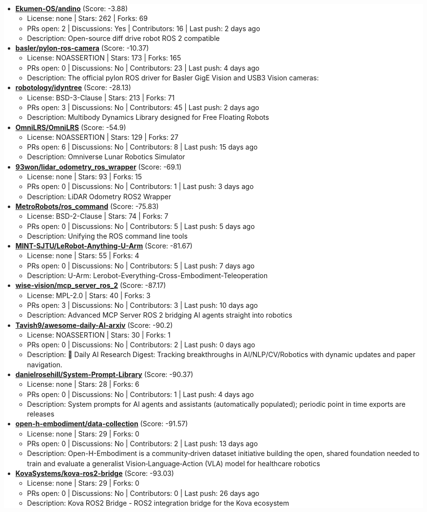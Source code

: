 - **[Ekumen-OS/andino](https://github.com/Ekumen-OS/andino)** (Score: -3.88)
  - License: none | Stars: 262 | Forks: 69
  - PRs open: 2 | Discussions: Yes | Contributors: 16 | Last push: 2 days ago
  - Description: Open-source diff drive robot ROS 2 compatible
- **[basler/pylon-ros-camera](https://github.com/basler/pylon-ros-camera)** (Score: -10.37)
  - License: NOASSERTION | Stars: 173 | Forks: 165
  - PRs open: 0 | Discussions: No | Contributors: 23 | Last push: 4 days ago
  - Description: The official pylon ROS driver for Basler GigE Vision and USB3 Vision cameras:
- **[robotology/idyntree](https://github.com/robotology/idyntree)** (Score: -28.13)
  - License: BSD-3-Clause | Stars: 213 | Forks: 71
  - PRs open: 3 | Discussions: No | Contributors: 45 | Last push: 2 days ago
  - Description: Multibody Dynamics Library designed for Free Floating Robots
- **[OmniLRS/OmniLRS](https://github.com/OmniLRS/OmniLRS)** (Score: -54.9)
  - License: NOASSERTION | Stars: 129 | Forks: 27
  - PRs open: 6 | Discussions: No | Contributors: 8 | Last push: 15 days ago
  - Description: Omniverse Lunar Robotics Simulator
- **[93won/lidar_odometry_ros_wrapper](https://github.com/93won/lidar_odometry_ros_wrapper)** (Score: -69.1)
  - License: none | Stars: 93 | Forks: 15
  - PRs open: 0 | Discussions: No | Contributors: 1 | Last push: 3 days ago
  - Description: LiDAR Odometry ROS2 Wrapper
- **[MetroRobots/ros_command](https://github.com/MetroRobots/ros_command)** (Score: -75.83)
  - License: BSD-2-Clause | Stars: 74 | Forks: 7
  - PRs open: 0 | Discussions: No | Contributors: 5 | Last push: 5 days ago
  - Description: Unifying the ROS command line tools
- **[MINT-SJTU/LeRobot-Anything-U-Arm](https://github.com/MINT-SJTU/LeRobot-Anything-U-Arm)** (Score: -81.67)
  - License: none | Stars: 55 | Forks: 4
  - PRs open: 0 | Discussions: No | Contributors: 5 | Last push: 7 days ago
  - Description: U-Arm: Lerobot-Everything-Cross-Embodiment-Teleoperation
- **[wise-vision/mcp_server_ros_2](https://github.com/wise-vision/mcp_server_ros_2)** (Score: -87.17)
  - License: MPL-2.0 | Stars: 40 | Forks: 3
  - PRs open: 3 | Discussions: No | Contributors: 3 | Last push: 10 days ago
  - Description: Advanced MCP Server ROS 2 bridging AI agents straight into robotics
- **[Tavish9/awesome-daily-AI-arxiv](https://github.com/Tavish9/awesome-daily-AI-arxiv)** (Score: -90.2)
  - License: NOASSERTION | Stars: 30 | Forks: 1
  - PRs open: 0 | Discussions: No | Contributors: 2 | Last push: 0 days ago
  - Description: 🚀 Daily AI Research Digest: Tracking breakthroughs in AI/NLP/CV/Robotics with dynamic updates and paper navigation.
- **[danielrosehill/System-Prompt-Library](https://github.com/danielrosehill/System-Prompt-Library)** (Score: -90.37)
  - License: none | Stars: 28 | Forks: 6
  - PRs open: 0 | Discussions: No | Contributors: 1 | Last push: 4 days ago
  - Description: System prompts for AI agents and assistants (automatically populated); periodic point in time exports are releases
- **[open-h-embodiment/data-collection](https://github.com/open-h-embodiment/data-collection)** (Score: -91.57)
  - License: none | Stars: 29 | Forks: 0
  - PRs open: 0 | Discussions: No | Contributors: 2 | Last push: 13 days ago
  - Description: Open-H-Embodiment is a community‑driven dataset initiative building the open, shared foundation needed to train and evaluate a generalist Vision‑Language‑Action (VLA) model for healthcare robotics
- **[KovaSystems/kova-ros2-bridge](https://github.com/KovaSystems/kova-ros2-bridge)** (Score: -93.03)
  - License: none | Stars: 29 | Forks: 0
  - PRs open: 0 | Discussions: No | Contributors: 0 | Last push: 26 days ago
  - Description: Kova ROS2 Bridge - ROS2 integration bridge for the Kova ecosystem
